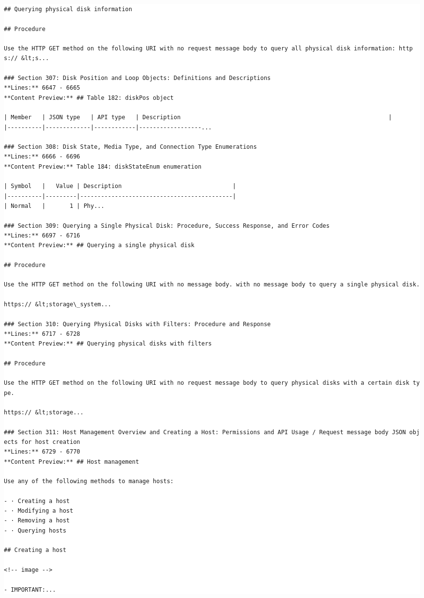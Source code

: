 ```
## Querying physical disk information

## Procedure

Use the HTTP GET method on the following URI with no request message body to query all physical disk information: https:// &lt;s...

### Section 307: Disk Position and Loop Objects: Definitions and Descriptions
**Lines:** 6647 - 6665
**Content Preview:** ## Table 182: diskPos object

| Member   | JSON type   | API type   | Description                                                            |
|----------|-------------|------------|------------------...

### Section 308: Disk State, Media Type, and Connection Type Enumerations
**Lines:** 6666 - 6696
**Content Preview:** Table 184: diskStateEnum enumeration

| Symbol   |   Value | Description                                |
|----------|---------|--------------------------------------------|
| Normal   |       1 | Phy...

### Section 309: Querying a Single Physical Disk: Procedure, Success Response, and Error Codes
**Lines:** 6697 - 6716
**Content Preview:** ## Querying a single physical disk

## Procedure

Use the HTTP GET method on the following URI with no message body. with no message body to query a single physical disk.

https:// &lt;storage\_system...

### Section 310: Querying Physical Disks with Filters: Procedure and Response
**Lines:** 6717 - 6728
**Content Preview:** ## Querying physical disks with filters

## Procedure

Use the HTTP GET method on the following URI with no request message body to query physical disks with a certain disk type.

https:// &lt;storage...

### Section 311: Host Management Overview and Creating a Host: Permissions and API Usage / Request message body JSON objects for host creation
**Lines:** 6729 - 6770
**Content Preview:** ## Host management

Use any of the following methods to manage hosts:

- · Creating a host
- · Modifying a host
- · Removing a host
- · Querying hosts

## Creating a host

<!-- image -->

- IMPORTANT:...

```
